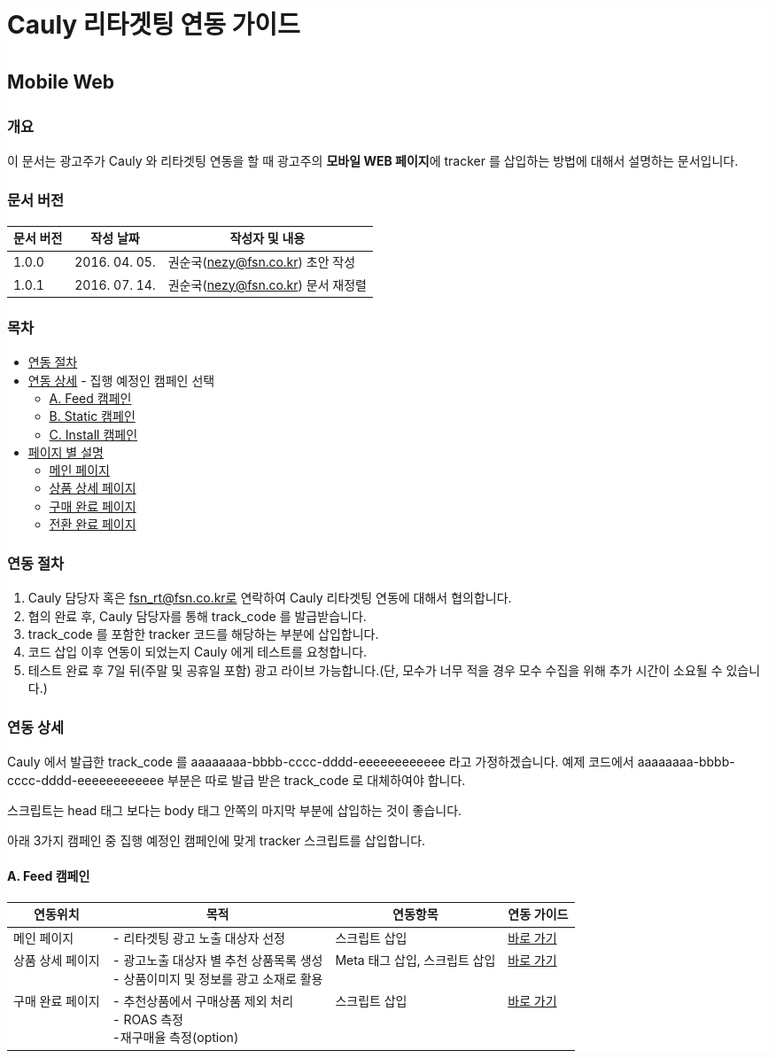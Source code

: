 Cauly 리타겟팅 연동 가이드
=========================
Mobile Web
--------------------------
### 개요
이 문서는 광고주가 Cauly 와 리타겟팅 연동을 할 때 광고주의 **모바일 WEB 페이지**에 tracker 를 삽입하는 방법에 대해서 설명하는 문서입니다.

### 문서 버전 
| 문서 버전 | 작성 날짜 | 작성자 및 내용|
 --- | --- | --- 
| 1.0.0 | 2016. 04. 05. | 권순국(nezy@fsn.co.kr) 초안 작성|
| 1.0.1 | 2016. 07. 14. | 권순국(nezy@fsn.co.kr) 문서 재정렬|


### 목차
- [연동 절차](#연동-절차)
- [연동 상세](#연동-상세) - 집행 예정인 캠페인 선택
  - [A. Feed 캠페인](#a-feed-캠페인)
  - [B. Static 캠페인](#b-static-캠페인)
  - [C. Install 캠페인](#c-install-캠페인)
- [페이지 별 설명](#페이지-별-설명)
	- [메인 페이지](#메인-페이지)
	- [상품 상세 페이지](#상품-상세-페이지)
	- [구매 완료 페이지](#구매-완료-페이지)
	- [전환 완료 페이지](#전환-완료-페이지)


### 연동 절차
1. Cauly 담당자 혹은 fsn_rt@fsn.co.kr로 연락하여 Cauly 리타겟팅 연동에 대해서 협의합니다.
1. 협의 완료 후, Cauly 담당자를 통해 track_code 를 발급받습니다.
1. track_code 를 포함한 tracker 코드를 해당하는 부분에 삽입합니다.
1. 코드 삽입 이후 연동이 되었는지 Cauly 에게 테스트를 요청합니다.
1. 테스트 완료 후 7일 뒤(주말 및 공휴일 포함) 광고 라이브 가능합니다.(단, 모수가 너무 적을 경우 모수 수집을 위해 추가 시간이 소요될 수 있습니다.)


### 연동 상세
Cauly 에서 발급한 track_code 를 aaaaaaaa-bbbb-cccc-dddd-eeeeeeeeeeee 라고 가정하겠습니다.
예제 코드에서 aaaaaaaa-bbbb-cccc-dddd-eeeeeeeeeeee 부분은 따로 발급 받은 track_code 로 대체하여야 합니다.

스크립트는 head 태그 보다는 body 태그 안쪽의 마지막 부분에 삽입하는 것이 좋습니다.

아래 3가지 캠페인 중 집행 예정인 캠페인에 맞게 tracker 스크립트를 삽입합니다.

#### A. Feed 캠페인
| 연동위치 | 목적 | 연동항목 | 연동 가이드 |
| ---------- | -------------- | ----------- | --------------- |
| 메인 페이지 | - 리타겟팅 광고 노출 대상자 선정 | 스크립트 삽입 | [바로 가기](#메인-페이지) |
| 상품 상세 페이지 | - 광고노출 대상자 별 추천 상품목록 생성<br/>- 상품이미지 및 정보를 광고 소재로 활용 | Meta 태그 삽입, 스크립트 삽입 | [바로 가기](#상품-상세-페이지) |
| 구매 완료 페이지 | - 추천상품에서 구매상품 제외 처리<br/>- ROAS 측정<br/>-재구매율 측정(option) | 스크립트 삽입 | [바로 가기](#구매-완료-페이지) |
